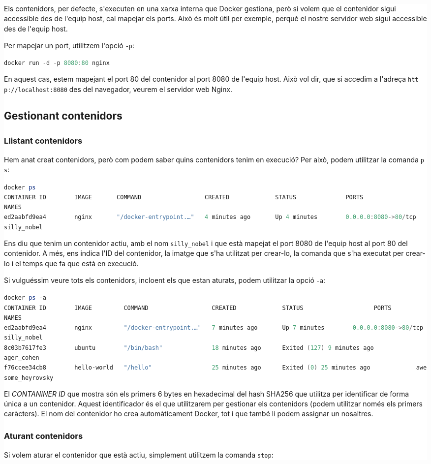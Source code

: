Els contenidors, per defecte, s'executen en una xarxa interna que Docker gestiona, però si volem que el contenidor sigui accessible des de l'equip host, cal mapejar els ports. Això és molt útil per exemple, perquè el nostre servidor web sigui accessible des de l'equip host.

Per mapejar un port, utilitzem l'opció `-p`:

```powershell
docker run -d -p 8080:80 nginx
```

En aquest cas, estem mapejant el port 80 del contenidor al port 8080 de l'equip host. Això vol dir, que si accedim a l'adreça `http://localhost:8080` des del navegador, veurem el servidor web Nginx.

## Gestionant contenidors

### Llistant contenidors

Hem anat creat contenidors, però com podem saber quins contenidors tenim en execució? Per això, podem utilitzar la comanda `ps`:

```powershell
docker ps
CONTAINER ID        IMAGE       COMMAND                  CREATED             STATUS              PORTS                  NAMES
ed2aabfd9ea4        nginx       "/docker-entrypoint.…"   4 minutes ago       Up 4 minutes        0.0.0.0:8080->80/tcp   silly_nobel
```

Ens diu que tenim un contenidor actiu, amb el nom `silly_nobel` i que està mapejat el port 8080 de l'equip host al port 80 del contenidor. A més, ens indica l'ID del contenidor, la imatge que s'ha utilitzat per crear-lo, la comanda que s'ha executat per crear-lo i el temps que fa que està en execució.

Si vulguéssim veure tots els contenidors, incloent els que estan aturats, podem utilitzar la opció `-a`:

```powershell
docker ps -a
CONTAINER ID        IMAGE         COMMAND                  CREATED             STATUS                    PORTS                NAMES
ed2aabfd9ea4        nginx         "/docker-entrypoint.…"   7 minutes ago       Up 7 minutes        0.0.0.0:8080->80/tcp   silly_nobel
8c03b7617fe3        ubuntu        "/bin/bash"              18 minutes ago      Exited (127) 9 minutes ago                 ager_cohen
f76ccee34cb8        hello-world   "/hello"                 25 minutes ago      Exited (0) 25 minutes ago             awesome_heyrovsky
```

El *CONTANINER ID* que mostra són els primers 6 bytes en hexadecimal del hash SHA256 que utilitza per identificar de forma única a un contenidor. Aquest identificador és el que utilitzarem per gestionar els contenidors (podem utilitzar només els primers caràcters). El nom del contenidor ho crea automàticament Docker, tot i que també li podem assignar un nosaltres.

### Aturant contenidors

Si volem aturar el contenidor que està actiu, simplement utilitzem la comanda `stop`:

